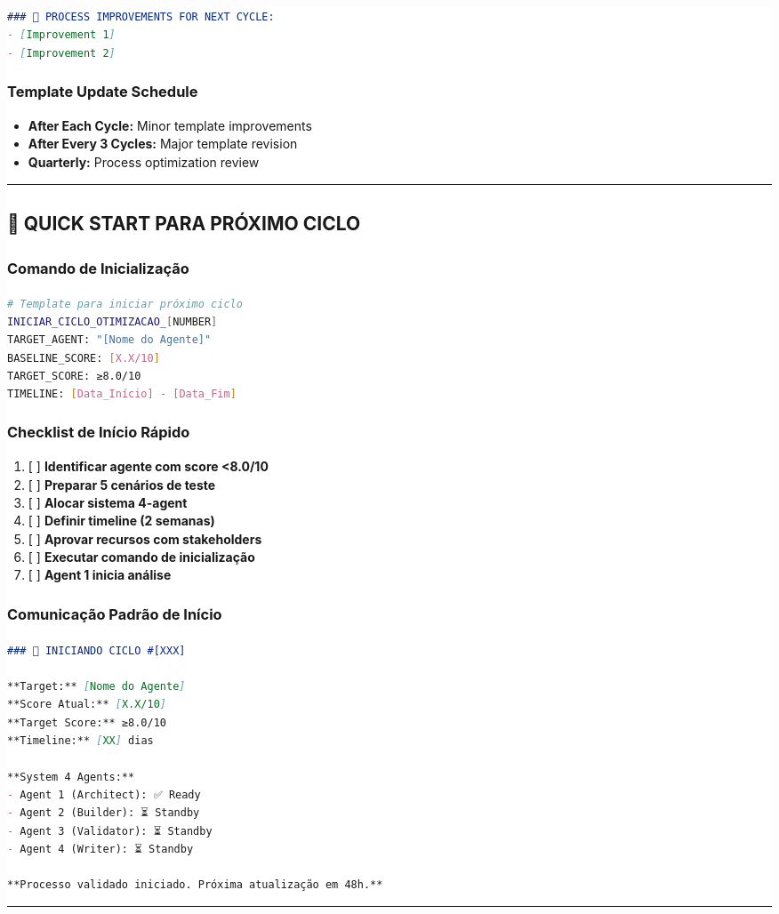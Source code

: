```markdown
### 📝 PROCESS IMPROVEMENTS FOR NEXT CYCLE:
- [Improvement 1]
- [Improvement 2]
```

### Template Update Schedule
- **After Each Cycle:** Minor template improvements
- **After Every 3 Cycles:** Major template revision
- **Quarterly:** Process optimization review

---

## 🚀 QUICK START PARA PRÓXIMO CICLO

### Comando de Inicialização
```bash
# Template para iniciar próximo ciclo
INICIAR_CICLO_OTIMIZACAO_[NUMBER]
TARGET_AGENT: "[Nome do Agente]"
BASELINE_SCORE: [X.X/10]
TARGET_SCORE: ≥8.0/10
TIMELINE: [Data_Início] - [Data_Fim]
```

### Checklist de Início Rápido
1. [ ] **Identificar agente com score <8.0/10**
2. [ ] **Preparar 5 cenários de teste**  
3. [ ] **Alocar sistema 4-agent**
4. [ ] **Definir timeline (2 semanas)**
5. [ ] **Aprovar recursos com stakeholders**
6. [ ] **Executar comando de inicialização**
7. [ ] **Agent 1 inicia análise**

### Comunicação Padrão de Início
```markdown
### 🚀 INICIANDO CICLO #[XXX]

**Target:** [Nome do Agente]
**Score Atual:** [X.X/10]
**Target Score:** ≥8.0/10
**Timeline:** [XX] dias

**System 4 Agents:**
- Agent 1 (Architect): ✅ Ready
- Agent 2 (Builder): ⏳ Standby  
- Agent 3 (Validator): ⏳ Standby
- Agent 4 (Writer): ⏳ Standby

**Processo validado iniciado. Próxima atualização em 48h.**
```

---
